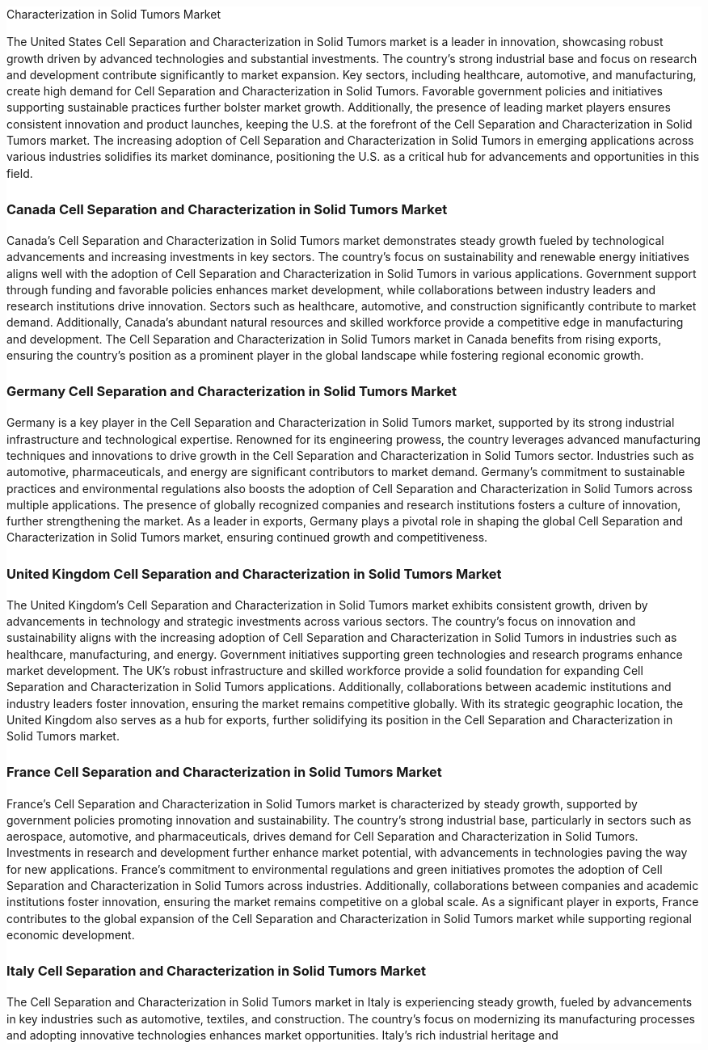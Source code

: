 Characterization in Solid Tumors Market</h3><p>The United States Cell Separation and Characterization in Solid Tumors market is a leader in innovation, showcasing robust growth driven by advanced technologies and substantial investments. The country&rsquo;s strong industrial base and focus on research and development contribute significantly to market expansion. Key sectors, including healthcare, automotive, and manufacturing, create high demand for Cell Separation and Characterization in Solid Tumors. Favorable government policies and initiatives supporting sustainable practices further bolster market growth. Additionally, the presence of leading market players ensures consistent innovation and product launches, keeping the U.S. at the forefront of the Cell Separation and Characterization in Solid Tumors market. The increasing adoption of Cell Separation and Characterization in Solid Tumors in emerging applications across various industries solidifies its market dominance, positioning the U.S. as a critical hub for advancements and opportunities in this field.</p><h3>Canada Cell Separation and Characterization in Solid Tumors Market</h3><p>Canada&rsquo;s Cell Separation and Characterization in Solid Tumors market demonstrates steady growth fueled by technological advancements and increasing investments in key sectors. The country&rsquo;s focus on sustainability and renewable energy initiatives aligns well with the adoption of Cell Separation and Characterization in Solid Tumors in various applications. Government support through funding and favorable policies enhances market development, while collaborations between industry leaders and research institutions drive innovation. Sectors such as healthcare, automotive, and construction significantly contribute to market demand. Additionally, Canada&rsquo;s abundant natural resources and skilled workforce provide a competitive edge in manufacturing and development. The Cell Separation and Characterization in Solid Tumors market in Canada benefits from rising exports, ensuring the country&rsquo;s position as a prominent player in the global landscape while fostering regional economic growth.</p><h3>Germany Cell Separation and Characterization in Solid Tumors Market</h3><p>Germany is a key player in the Cell Separation and Characterization in Solid Tumors market, supported by its strong industrial infrastructure and technological expertise. Renowned for its engineering prowess, the country leverages advanced manufacturing techniques and innovations to drive growth in the Cell Separation and Characterization in Solid Tumors sector. Industries such as automotive, pharmaceuticals, and energy are significant contributors to market demand. Germany&rsquo;s commitment to sustainable practices and environmental regulations also boosts the adoption of Cell Separation and Characterization in Solid Tumors across multiple applications. The presence of globally recognized companies and research institutions fosters a culture of innovation, further strengthening the market. As a leader in exports, Germany plays a pivotal role in shaping the global Cell Separation and Characterization in Solid Tumors market, ensuring continued growth and competitiveness.</p><h3>United Kingdom Cell Separation and Characterization in Solid Tumors Market</h3><p>The United Kingdom&rsquo;s Cell Separation and Characterization in Solid Tumors market exhibits consistent growth, driven by advancements in technology and strategic investments across various sectors. The country&rsquo;s focus on innovation and sustainability aligns with the increasing adoption of Cell Separation and Characterization in Solid Tumors in industries such as healthcare, manufacturing, and energy. Government initiatives supporting green technologies and research programs enhance market development. The UK&rsquo;s robust infrastructure and skilled workforce provide a solid foundation for expanding Cell Separation and Characterization in Solid Tumors applications. Additionally, collaborations between academic institutions and industry leaders foster innovation, ensuring the market remains competitive globally. With its strategic geographic location, the United Kingdom also serves as a hub for exports, further solidifying its position in the Cell Separation and Characterization in Solid Tumors market.</p><h3>France Cell Separation and Characterization in Solid Tumors Market</h3><p>France&rsquo;s Cell Separation and Characterization in Solid Tumors market is characterized by steady growth, supported by government policies promoting innovation and sustainability. The country&rsquo;s strong industrial base, particularly in sectors such as aerospace, automotive, and pharmaceuticals, drives demand for Cell Separation and Characterization in Solid Tumors. Investments in research and development further enhance market potential, with advancements in technologies paving the way for new applications. France&rsquo;s commitment to environmental regulations and green initiatives promotes the adoption of Cell Separation and Characterization in Solid Tumors across industries. Additionally, collaborations between companies and academic institutions foster innovation, ensuring the market remains competitive on a global scale. As a significant player in exports, France contributes to the global expansion of the Cell Separation and Characterization in Solid Tumors market while supporting regional economic development.</p><h3>Italy Cell Separation and Characterization in Solid Tumors Market</h3><p>The Cell Separation and Characterization in Solid Tumors market in Italy is experiencing steady growth, fueled by advancements in key industries such as automotive, textiles, and construction. The country&rsquo;s focus on modernizing its manufacturing processes and adopting innovative technologies enhances market opportunities. Italy&rsquo;s rich industrial heritage and